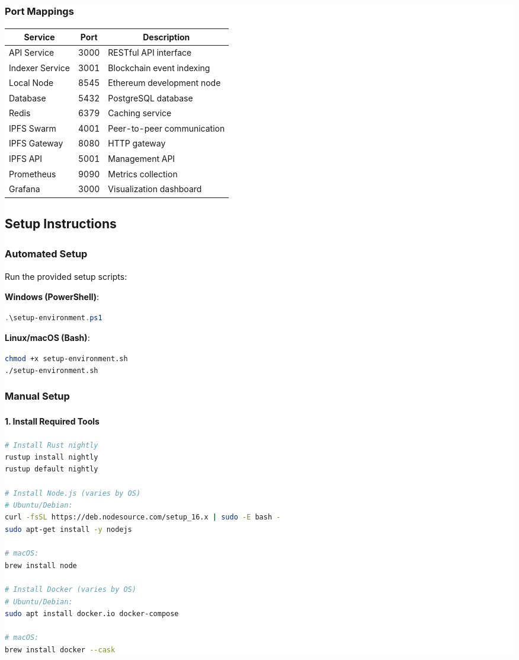 ### Port Mappings
| Service | Port | Description |
|---------|------|-------------|
| API Service | 3000 | RESTful API interface |
| Indexer Service | 3001 | Blockchain event indexing |
| Local Node | 8545 | Ethereum development node |
| Database | 5432 | PostgreSQL database |
| Redis | 6379 | Caching service |
| IPFS Swarm | 4001 | Peer-to-peer communication |
| IPFS Gateway | 8080 | HTTP gateway |
| IPFS API | 5001 | Management API |
| Prometheus | 9090 | Metrics collection |
| Grafana | 3000 | Visualization dashboard |

## Setup Instructions

### Automated Setup
Run the provided setup scripts:

**Windows (PowerShell)**:
```powershell
.\setup-environment.ps1
```

**Linux/macOS (Bash)**:
```bash
chmod +x setup-environment.sh
./setup-environment.sh
```

### Manual Setup

#### 1. Install Required Tools
```bash
# Install Rust nightly
rustup install nightly
rustup default nightly

# Install Node.js (varies by OS)
# Ubuntu/Debian:
curl -fsSL https://deb.nodesource.com/setup_16.x | sudo -E bash -
sudo apt-get install -y nodejs

# macOS:
brew install node

# Install Docker (varies by OS)
# Ubuntu/Debian:
sudo apt install docker.io docker-compose

# macOS:
brew install docker --cask
```
